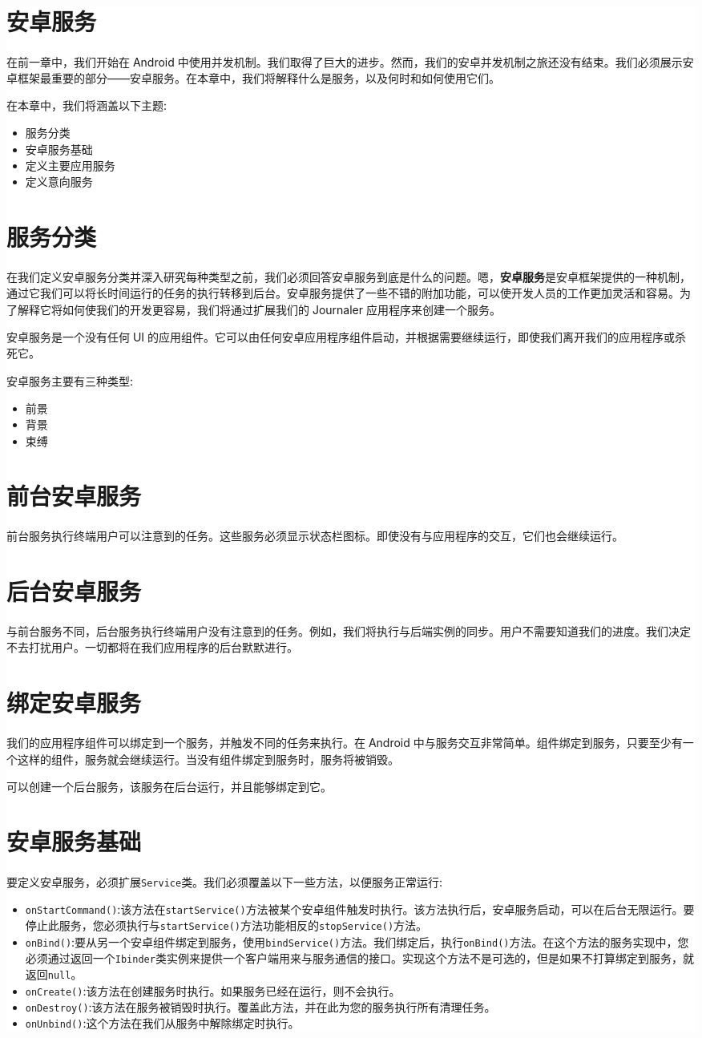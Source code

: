 # 安卓服务

在前一章中，我们开始在 Android 中使用并发机制。我们取得了巨大的进步。然而，我们的安卓并发机制之旅还没有结束。我们必须展示安卓框架最重要的部分——安卓服务。在本章中，我们将解释什么是服务，以及何时和如何使用它们。

在本章中，我们将涵盖以下主题:

*   服务分类
*   安卓服务基础
*   定义主要应用服务
*   定义意向服务

# 服务分类

在我们定义安卓服务分类并深入研究每种类型之前，我们必须回答安卓服务到底是什么的问题。嗯，**安卓服务**是安卓框架提供的一种机制，通过它我们可以将长时间运行的任务的执行转移到后台。安卓服务提供了一些不错的附加功能，可以使开发人员的工作更加灵活和容易。为了解释它将如何使我们的开发更容易，我们将通过扩展我们的 Journaler 应用程序来创建一个服务。

安卓服务是一个没有任何 UI 的应用组件。它可以由任何安卓应用程序组件启动，并根据需要继续运行，即使我们离开我们的应用程序或杀死它。

安卓服务主要有三种类型:

*   前景
*   背景
*   束缚

# 前台安卓服务

前台服务执行终端用户可以注意到的任务。这些服务必须显示状态栏图标。即使没有与应用程序的交互，它们也会继续运行。

# 后台安卓服务

与前台服务不同，后台服务执行终端用户没有注意到的任务。例如，我们将执行与后端实例的同步。用户不需要知道我们的进度。我们决定不去打扰用户。一切都将在我们应用程序的后台默默进行。

# 绑定安卓服务

我们的应用程序组件可以绑定到一个服务，并触发不同的任务来执行。在 Android 中与服务交互非常简单。组件绑定到服务，只要至少有一个这样的组件，服务就会继续运行。当没有组件绑定到服务时，服务将被销毁。

可以创建一个后台服务，该服务在后台运行，并且能够绑定到它。

# 安卓服务基础

要定义安卓服务，必须扩展`Service`类。我们必须覆盖以下一些方法，以便服务正常运行:

*   `onStartCommand()`:该方法在`startService()`方法被某个安卓组件触发时执行。该方法执行后，安卓服务启动，可以在后台无限运行。要停止此服务，您必须执行与`startService()`方法功能相反的`stopService()`方法。
*   `onBind()`:要从另一个安卓组件绑定到服务，使用`bindService()`方法。我们绑定后，执行`onBind()`方法。在这个方法的服务实现中，您必须通过返回一个`Ibinder`类实例来提供一个客户端用来与服务通信的接口。实现这个方法不是可选的，但是如果不打算绑定到服务，就返回`null`。
*   `onCreate()`:该方法在创建服务时执行。如果服务已经在运行，则不会执行。
*   `onDestroy()`:该方法在服务被销毁时执行。覆盖此方法，并在此为您的服务执行所有清理任务。
*   `onUnbind()`:这个方法在我们从服务中解除绑定时执行。
